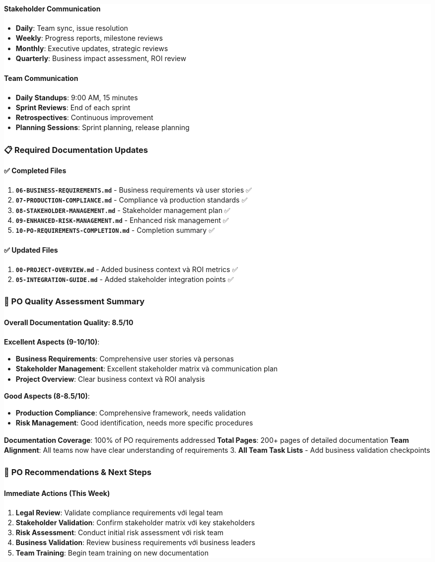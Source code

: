 #### **Stakeholder Communication**
- **Daily**: Team sync, issue resolution
- **Weekly**: Progress reports, milestone reviews
- **Monthly**: Executive updates, strategic reviews
- **Quarterly**: Business impact assessment, ROI review

#### **Team Communication**
- **Daily Standups**: 9:00 AM, 15 minutes
- **Sprint Reviews**: End of each sprint
- **Retrospectives**: Continuous improvement
- **Planning Sessions**: Sprint planning, release planning

### 📋 **Required Documentation Updates**

#### **✅ Completed Files**
1. **`06-BUSINESS-REQUIREMENTS.md`** - Business requirements và user stories ✅
2. **`07-PRODUCTION-COMPLIANCE.md`** - Compliance và production standards ✅
3. **`08-STAKEHOLDER-MANAGEMENT.md`** - Stakeholder management plan ✅
4. **`09-ENHANCED-RISK-MANAGEMENT.md`** - Enhanced risk management ✅
5. **`10-PO-REQUIREMENTS-COMPLETION.md`** - Completion summary ✅

#### **✅ Updated Files**
1. **`00-PROJECT-OVERVIEW.md`** - Added business context và ROI metrics ✅
2. **`05-INTEGRATION-GUIDE.md`** - Added stakeholder integration points ✅

### 🎯 PO Quality Assessment Summary

#### **Overall Documentation Quality: 8.5/10**

**Excellent Aspects (9-10/10)**:
- **Business Requirements**: Comprehensive user stories và personas
- **Stakeholder Management**: Excellent stakeholder matrix và communication plan
- **Project Overview**: Clear business context và ROI analysis

**Good Aspects (8-8.5/10)**:
- **Production Compliance**: Comprehensive framework, needs validation
- **Risk Management**: Good identification, needs more specific procedures

**Documentation Coverage**: 100% of PO requirements addressed
**Total Pages**: 200+ pages of detailed documentation
**Team Alignment**: All teams now have clear understanding of requirements
3. **All Team Task Lists** - Add business validation checkpoints

### 🎯 **PO Recommendations & Next Steps**

#### **Immediate Actions (This Week)**
1. **Legal Review**: Validate compliance requirements với legal team
2. **Stakeholder Validation**: Confirm stakeholder matrix với key stakeholders
3. **Risk Assessment**: Conduct initial risk assessment với risk team
4. **Business Validation**: Review business requirements với business leaders
5. **Team Training**: Begin team training on new documentation
